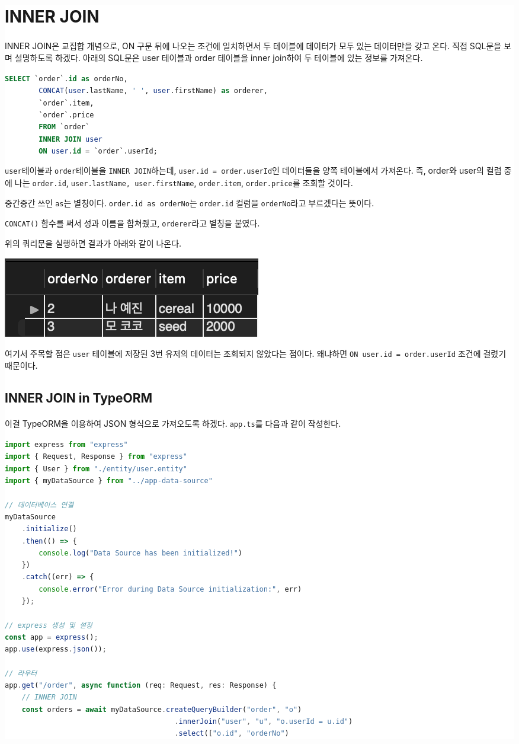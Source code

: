 # INNER JOIN
INNER JOIN은 교집합 개념으로, ON 구문 뒤에 나오는 조건에 일치하면서 두 테이블에 데이터가 모두 있는 데이터만을 갖고 온다. 직접 SQL문을 보며 설명하도록 하겠다. 아래의 SQL문은 user 테이블과 order 테이블을 inner join하여 두 테이블에 있는 정보를 가져온다.

```sql
SELECT `order`.id as orderNo, 
        CONCAT(user.lastName, ' ', user.firstName) as orderer,
        `order`.item, 
        `order`.price
        FROM `order`
        INNER JOIN user
        ON user.id = `order`.userId;
```

`user`테이블과 `order`테이블을 `INNER JOIN`하는데, `user.id = order.userId`인 데이터들을 양쪽 테이블에서 가져온다. 즉, order와 user의 컬럼 중에 나는 `order.id`, `user.lastName, user.firstName`, `order.item`, `order.price`를 조회할 것이다.

중간중간 쓰인 `as`는 별칭이다. `order.id as orderNo`는 `order.id` 컬럼을 `orderNo`라고 부르겠다는 뜻이다.

`CONCAT()` 함수를 써서 성과 이름을 합쳐줬고, `orderer`라고 별칭을 붙였다.

위의 쿼리문을 실행하면 결과가 아래와 같이 나온다.

![inner_join](/assets/images/page/web/2022-10-18_inner_join.png)

여기서 주목할 점은 `user` 테이블에 저장된 3번 유저의 데이터는 조회되지 않았다는 점이다. 왜냐하면 `ON user.id = order.userId` 조건에 걸렸기 때문이다.

## INNER JOIN in TypeORM
이걸 TypeORM을 이용하여 JSON 형식으로 가져오도록 하겠다. `app.ts`를 다음과 같이 작성한다.

```typescript
import express from "express"
import { Request, Response } from "express"
import { User } from "./entity/user.entity"
import { myDataSource } from "../app-data-source"

// 데이터베이스 연결
myDataSource
    .initialize()
    .then(() => {
        console.log("Data Source has been initialized!")
    })
    .catch((err) => {
        console.error("Error during Data Source initialization:", err)
    });

// express 생성 및 설정
const app = express();
app.use(express.json());

// 라우터
app.get("/order", async function (req: Request, res: Response) {
    // INNER JOIN
    const orders = await myDataSource.createQueryBuilder("order", "o")
                                        .innerJoin("user", "u", "o.userId = u.id")
                                        .select(["o.id", "orderNo")
```